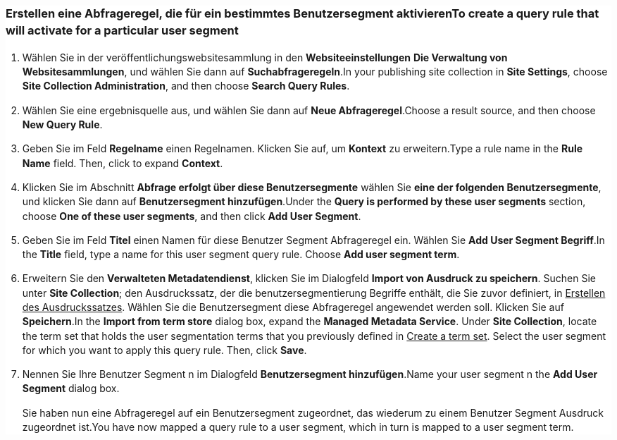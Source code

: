    
    

### <a name="to-create-a-query-rule-that-will-activate-for-a-particular-user-segment"></a><span data-ttu-id="94c8f-164">Erstellen eine Abfrageregel, die für ein bestimmtes Benutzersegment aktivieren</span><span class="sxs-lookup"><span data-stu-id="94c8f-164">To create a query rule that will activate for a particular user segment</span></span>


1. <span data-ttu-id="94c8f-165">Wählen Sie in der veröffentlichungswebsitesammlung in den **Websiteeinstellungen** **Die Verwaltung von Websitesammlungen**, und wählen Sie dann auf **Suchabfrageregeln**.</span><span class="sxs-lookup"><span data-stu-id="94c8f-165">In your publishing site collection in **Site Settings**, choose **Site Collection Administration**, and then choose **Search Query Rules**.</span></span> 
    
  
2. <span data-ttu-id="94c8f-166">Wählen Sie eine ergebnisquelle aus, und wählen Sie dann auf **Neue Abfrageregel**.</span><span class="sxs-lookup"><span data-stu-id="94c8f-166">Choose a result source, and then choose **New Query Rule**.</span></span>
    
  
3. <span data-ttu-id="94c8f-p112">Geben Sie im Feld **Regelname** einen Regelnamen. Klicken Sie auf, um **Kontext** zu erweitern.</span><span class="sxs-lookup"><span data-stu-id="94c8f-p112">Type a rule name in the **Rule Name** field. Then, click to expand **Context**.</span></span>
    
  
4. <span data-ttu-id="94c8f-169">Klicken Sie im Abschnitt **Abfrage erfolgt über diese Benutzersegmente** wählen Sie **eine der folgenden Benutzersegmente**, und klicken Sie dann auf **Benutzersegment hinzufügen**.</span><span class="sxs-lookup"><span data-stu-id="94c8f-169">Under the **Query is performed by these user segments** section, choose **One of these user segments**, and then click **Add User Segment**.</span></span>
    
  
5. <span data-ttu-id="94c8f-p113">Geben Sie im Feld **Titel** einen Namen für diese Benutzer Segment Abfrageregel ein. Wählen Sie **Add User Segment Begriff**.</span><span class="sxs-lookup"><span data-stu-id="94c8f-p113">In the **Title** field, type a name for this user segment query rule. Choose **Add user segment term**.</span></span>
    
  
6. <span data-ttu-id="94c8f-p114">Erweitern Sie den **Verwalteten Metadatendienst**, klicken Sie im Dialogfeld **Import von Ausdruck zu speichern**. Suchen Sie unter **Site Collection**; den Ausdruckssatz, der die benutzersegmentierung Begriffe enthält, die Sie zuvor definiert, in  [Erstellen des Ausdruckssatzes](#SP15_Create_a_term_set). Wählen Sie die Benutzersegment diese Abfrageregel angewendet werden soll. Klicken Sie auf **Speichern**.</span><span class="sxs-lookup"><span data-stu-id="94c8f-p114">In the **Import from term store** dialog box, expand the **Managed Metadata Service**. Under **Site Collection**, locate the term set that holds the user segmentation terms that you previously defined in  [Create a term set](#SP15_Create_a_term_set). Select the user segment for which you want to apply this query rule. Then, click **Save**.</span></span>
    
  
7. <span data-ttu-id="94c8f-176">Nennen Sie Ihre Benutzer Segment n im Dialogfeld **Benutzersegment hinzufügen**.</span><span class="sxs-lookup"><span data-stu-id="94c8f-176">Name your user segment n the **Add User Segment** dialog box.</span></span>
    
    <span data-ttu-id="94c8f-177">Sie haben nun eine Abfrageregel auf ein Benutzersegment zugeordnet, das wiederum zu einem Benutzer Segment Ausdruck zugeordnet ist.</span><span class="sxs-lookup"><span data-stu-id="94c8f-177">You have now mapped a query rule to a user segment, which in turn is mapped to a user segment term.</span></span>
    